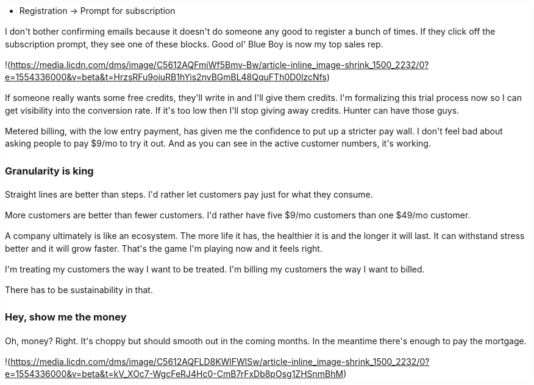 - Registration -> Prompt for subscription

I don't bother confirming emails because it doesn't do someone any good to register a bunch of times. If they click off the subscription prompt, they see one of these blocks. Good ol' Blue Boy is now my top sales rep.

!(https://media.licdn.com/dms/image/C5612AQFmiWf5Bmv-Bw/article-inline_image-shrink_1500_2232/0?e=1554336000&v=beta&t=HrzsRFu9oiuRB1hYis2nvBGmBL48QquFTh0D0lzcNfs)

If someone really wants some free credits, they'll write in and I'll give them credits. I'm formalizing this trial process now so I can get visibility into the conversion rate. If it's too low then I'll stop giving away credits. Hunter can have those guys.

Metered billing, with the low entry payment, has given me the confidence to put up a stricter pay wall. I don't feel bad about asking people to pay $9/mo to try it out. And as you can see in the active customer numbers, it's working.

### Granularity is king

Straight lines are better than steps. I'd rather let customers pay just for what they consume.

More customers are better than fewer customers. I'd rather have five $9/mo customers than one $49/mo customer.

A company ultimately is like an ecosystem. The more life it has, the healthier it is and the longer it will last. It can withstand stress better and it will grow faster. That's the game I'm playing now and it feels right.

I'm treating my customers the way I want to be treated. I'm billing my customers the way I want to billed.

There has to be sustainability in that.

### Hey, show me the money

Oh, money? Right. It's choppy but should smooth out in the coming months. In the meantime there's enough to pay the mortgage.

!(https://media.licdn.com/dms/image/C5612AQFLD8KWlFWlSw/article-inline_image-shrink_1500_2232/0?e=1554336000&v=beta&t=kV_XOc7-WgcFeRJ4Hc0-CmB7rFxDb8pOsg1ZHSnmBhM)